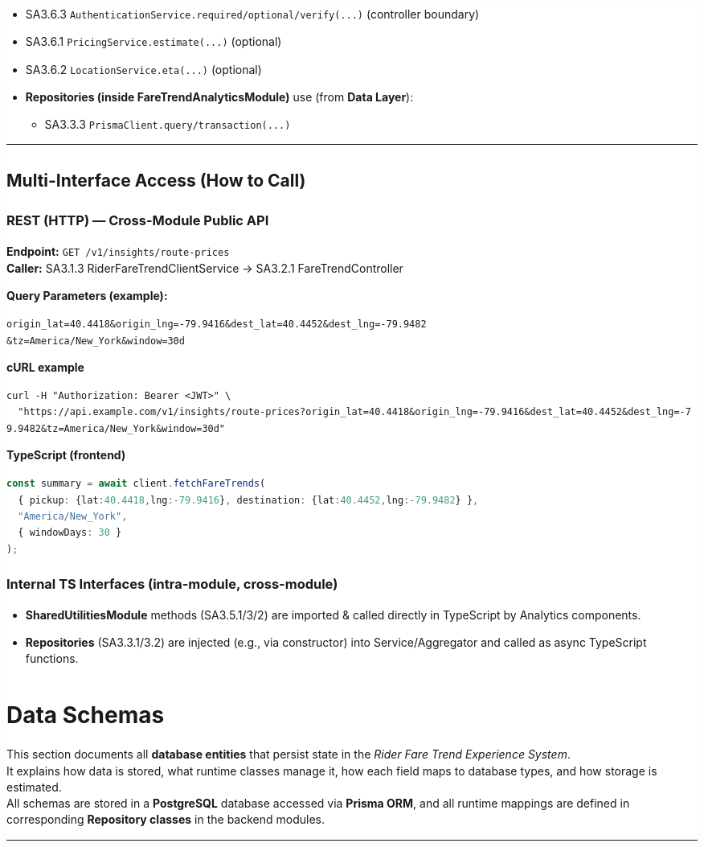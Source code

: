   * SA3.6.3 `AuthenticationService.required/optional/verify(...)` (controller boundary)

  * SA3.6.1 `PricingService.estimate(...)` (optional)

  * SA3.6.2 `LocationService.eta(...)` (optional)

* **Repositories (inside FareTrendAnalyticsModule)** use (from **Data Layer**):

  * SA3.3.3 `PrismaClient.query/transaction(...)`

---

## **Multi-Interface Access (How to Call)**

### **REST (HTTP) — Cross-Module Public API**

**Endpoint:** `GET /v1/insights/route-prices`  
 **Caller:** SA3.1.3 RiderFareTrendClientService → SA3.2.1 FareTrendController

**Query Parameters (example):**

```
origin_lat=40.4418&origin_lng=-79.9416&dest_lat=40.4452&dest_lng=-79.9482
&tz=America/New_York&window=30d
```

**cURL example**

```shell
curl -H "Authorization: Bearer <JWT>" \
  "https://api.example.com/v1/insights/route-prices?origin_lat=40.4418&origin_lng=-79.9416&dest_lat=40.4452&dest_lng=-79.9482&tz=America/New_York&window=30d"
```

**TypeScript (frontend)**

```ts
const summary = await client.fetchFareTrends(
  { pickup: {lat:40.4418,lng:-79.9416}, destination: {lat:40.4452,lng:-79.9482} },
  "America/New_York",
  { windowDays: 30 }
);
```

### **Internal TS Interfaces (intra-module, cross-module)**

* **SharedUtilitiesModule** methods (SA3.5.1/3/2) are imported & called directly in TypeScript by Analytics components.

* **Repositories** (SA3.3.1/3.2) are injected (e.g., via constructor) into Service/Aggregator and called as async TypeScript functions.

# **Data Schemas**

This section documents all **database entities** that persist state in the *Rider Fare Trend Experience System*.  
 It explains how data is stored, what runtime classes manage it, how each field maps to database types, and how storage is estimated.  
 All schemas are stored in a **PostgreSQL** database accessed via **Prisma ORM**, and all runtime mappings are defined in corresponding **Repository classes** in the backend modules.

---